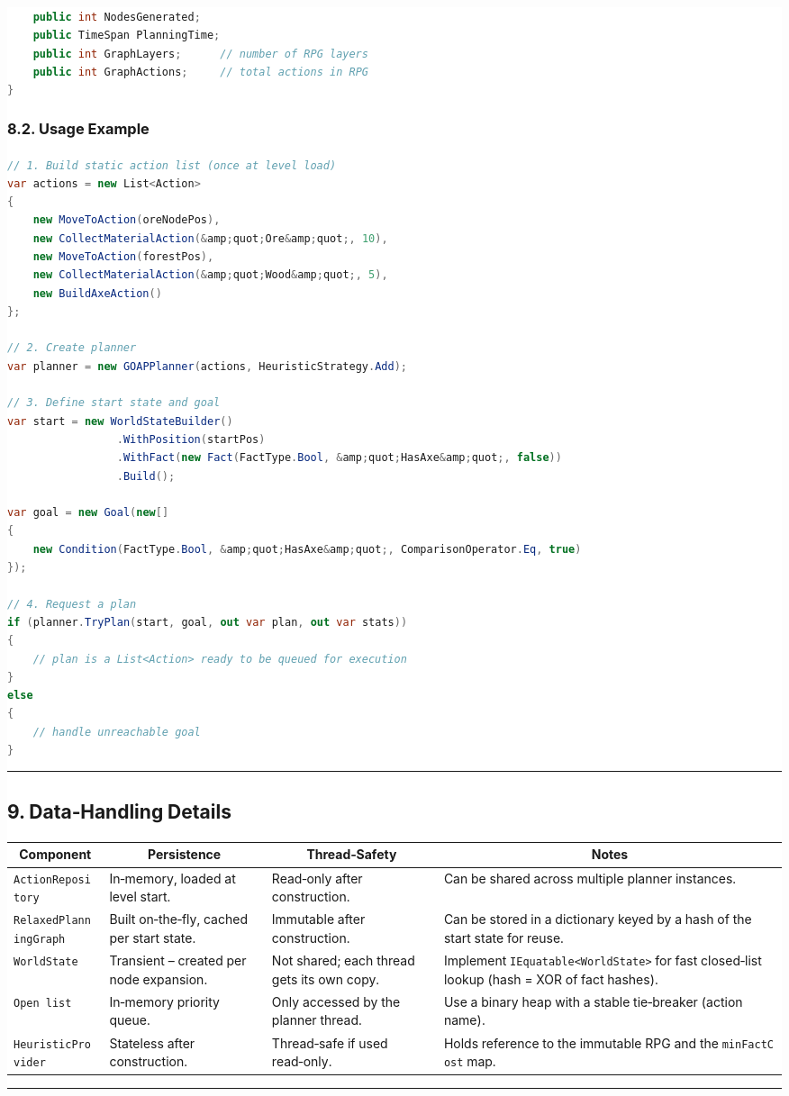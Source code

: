 ```csharp
    public int NodesGenerated;
    public TimeSpan PlanningTime;
    public int GraphLayers;      // number of RPG layers
    public int GraphActions;     // total actions in RPG
}
```

### 8.2. Usage Example  

```csharp
// 1. Build static action list (once at level load)
var actions = new List<Action>
{
    new MoveToAction(oreNodePos),
    new CollectMaterialAction(&amp;quot;Ore&amp;quot;, 10),
    new MoveToAction(forestPos),
    new CollectMaterialAction(&amp;quot;Wood&amp;quot;, 5),
    new BuildAxeAction()
};

// 2. Create planner
var planner = new GOAPPlanner(actions, HeuristicStrategy.Add);

// 3. Define start state and goal
var start = new WorldStateBuilder()
                 .WithPosition(startPos)
                 .WithFact(new Fact(FactType.Bool, &amp;quot;HasAxe&amp;quot;, false))
                 .Build();

var goal = new Goal(new[]
{
    new Condition(FactType.Bool, &amp;quot;HasAxe&amp;quot;, ComparisonOperator.Eq, true)
});

// 4. Request a plan
if (planner.TryPlan(start, goal, out var plan, out var stats))
{
    // plan is a List<Action> ready to be queued for execution
}
else
{
    // handle unreachable goal
}
```

---  

## 9. Data‑Handling Details  

| Component | Persistence | Thread‑Safety | Notes |
|-----------|-------------|----------------|-------|
| `ActionRepository` | In‑memory, loaded at level start. | Read‑only after construction. | Can be shared across multiple planner instances. |
| `RelaxedPlanningGraph` | Built on‑the‑fly, cached per start state. | Immutable after construction. | Can be stored in a dictionary keyed by a hash of the start state for reuse. |
| `WorldState` | Transient – created per node expansion. | Not shared; each thread gets its own copy. | Implement `IEquatable<WorldState>` for fast closed‑list lookup (hash = XOR of fact hashes). |
| `Open list` | In‑memory priority queue. | Only accessed by the planner thread. | Use a binary heap with a stable tie‑breaker (action name). |
| `HeuristicProvider` | Stateless after construction. | Thread‑safe if used read‑only. | Holds reference to the immutable RPG and the `minFactCost` map. |

---  